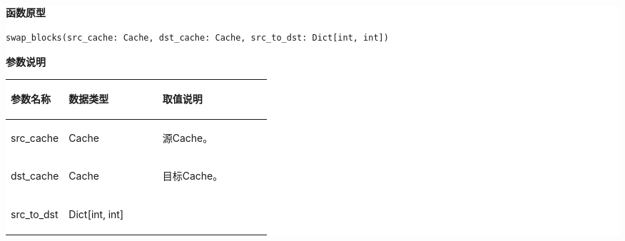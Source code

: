 **函数原型**<a name="zh-cn_topic_0000001481404214_zh-cn_topic_0000001488949573_zh-cn_topic_0000001357384997_zh-cn_topic_0000001312399929_section24431028171314"></a>

```
swap_blocks(src_cache: Cache, dst_cache: Cache, src_to_dst: Dict[int, int])
```

**参数说明**<a name="zh-cn_topic_0000001481404214_zh-cn_topic_0000001488949573_zh-cn_topic_0000001357384997_zh-cn_topic_0000001312399929_section34835721"></a>

<a name="zh-cn_topic_0000001417673572_zh-cn_topic_0000001359609816_table2051894852017"></a>
<table><thead align="left"><tr id="zh-cn_topic_0000001417673572_zh-cn_topic_0000001359609816_row4558174815206"><th class="cellrowborder" valign="top" width="22.220000000000002%" id="mcps1.1.4.1.1"><p id="zh-cn_topic_0000001417673572_zh-cn_topic_0000001359609816_p255884814201"><a name="zh-cn_topic_0000001417673572_zh-cn_topic_0000001359609816_p255884814201"></a><a name="zh-cn_topic_0000001417673572_zh-cn_topic_0000001359609816_p255884814201"></a><strong id="zh-cn_topic_0000001417673572_zh-cn_topic_0000001359609816_b145581148152018"><a name="zh-cn_topic_0000001417673572_zh-cn_topic_0000001359609816_b145581148152018"></a><a name="zh-cn_topic_0000001417673572_zh-cn_topic_0000001359609816_b145581148152018"></a>参数名称</strong></p>
</th>
<th class="cellrowborder" valign="top" width="35.870000000000005%" id="mcps1.1.4.1.2"><p id="zh-cn_topic_0000001417673572_zh-cn_topic_0000001359609816_p537710614477"><a name="zh-cn_topic_0000001417673572_zh-cn_topic_0000001359609816_p537710614477"></a><a name="zh-cn_topic_0000001417673572_zh-cn_topic_0000001359609816_p537710614477"></a>数据类型</p>
</th>
<th class="cellrowborder" valign="top" width="41.91%" id="mcps1.1.4.1.3"><p id="zh-cn_topic_0000001417673572_zh-cn_topic_0000001359609816_p14558184812200"><a name="zh-cn_topic_0000001417673572_zh-cn_topic_0000001359609816_p14558184812200"></a><a name="zh-cn_topic_0000001417673572_zh-cn_topic_0000001359609816_p14558184812200"></a><strong id="zh-cn_topic_0000001417673572_zh-cn_topic_0000001359609816_b19165651193118"><a name="zh-cn_topic_0000001417673572_zh-cn_topic_0000001359609816_b19165651193118"></a><a name="zh-cn_topic_0000001417673572_zh-cn_topic_0000001359609816_b19165651193118"></a>取值说明</strong></p>
</th>
</tr>
</thead>
<tbody><tr id="zh-cn_topic_0000001417673572_zh-cn_topic_0000001359609816_row35581048202018"><td class="cellrowborder" valign="top" width="22.220000000000002%" headers="mcps1.1.4.1.1 "><p id="p6621349454"><a name="p6621349454"></a><a name="p6621349454"></a>src_cache</p>
</td>
<td class="cellrowborder" valign="top" width="35.870000000000005%" headers="mcps1.1.4.1.2 "><p id="p9541205974512"><a name="p9541205974512"></a><a name="p9541205974512"></a>Cache</a></p>
</td>
<td class="cellrowborder" valign="top" width="41.91%" headers="mcps1.1.4.1.3 "><p id="p7172700591"><a name="p7172700591"></a><a name="p7172700591"></a>源Cache。</p>
</td>
</tr>
<tr id="row0710153012620"><td class="cellrowborder" valign="top" width="22.220000000000002%" headers="mcps1.1.4.1.1 "><p id="p971011302618"><a name="p971011302618"></a><a name="p971011302618"></a>dst_cache</p>
</td>
<td class="cellrowborder" valign="top" width="35.870000000000005%" headers="mcps1.1.4.1.2 "><p id="p271013306616"><a name="p271013306616"></a><a name="p271013306616"></a>Cache</a></p>
</td>
<td class="cellrowborder" valign="top" width="41.91%" headers="mcps1.1.4.1.3 "><p id="p13710163018615"><a name="p13710163018615"></a><a name="p13710163018615"></a>目标Cache。</p>
</td>
</tr>
<tr id="row16899125121211"><td class="cellrowborder" valign="top" width="22.220000000000002%" headers="mcps1.1.4.1.1 "><p id="p0899165171217"><a name="p0899165171217"></a><a name="p0899165171217"></a>src_to_dst</p>
</td>
<td class="cellrowborder" valign="top" width="35.870000000000005%" headers="mcps1.1.4.1.2 "><p id="p089965151218"><a name="p089965151218"></a><a name="p089965151218"></a>Dict[int, int]</p>
</td>